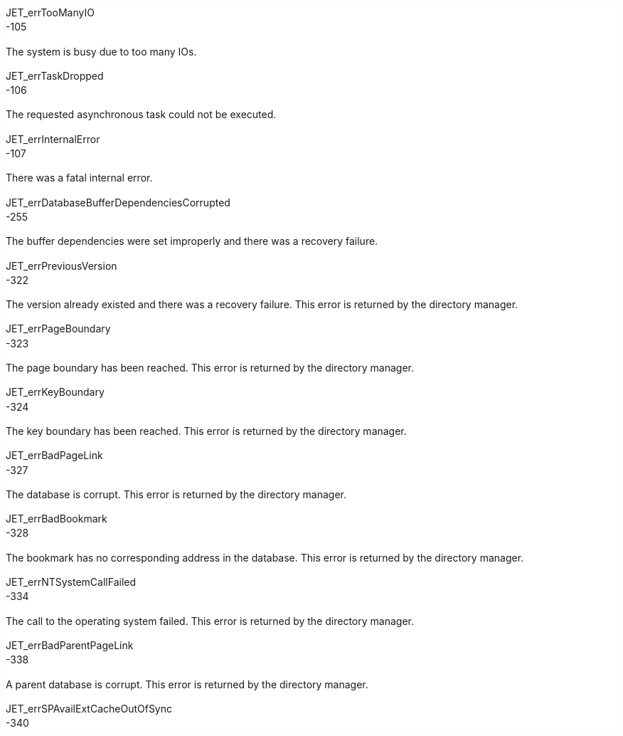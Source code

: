 </tr>
<tr class="even">
<td><p>JET_errTooManyIO<br />
-105</p></td>
<td><p>The system is busy due to too many IOs.</p></td>
</tr>
<tr class="odd">
<td><p>JET_errTaskDropped<br />
-106</p></td>
<td><p>The requested asynchronous task could not be executed.</p></td>
</tr>
<tr class="even">
<td><p>JET_errInternalError<br />
-107</p></td>
<td><p>There was a fatal internal error.</p></td>
</tr>
<tr class="odd">
<td><p>JET_errDatabaseBufferDependenciesCorrupted<br />
-255</p></td>
<td><p>The buffer dependencies were set improperly and there was a recovery failure.</p></td>
</tr>
<tr class="even">
<td><p>JET_errPreviousVersion<br />
-322</p></td>
<td><p>The version already existed and there was a recovery failure. This error is returned by the directory manager.</p></td>
</tr>
<tr class="odd">
<td><p>JET_errPageBoundary<br />
-323</p></td>
<td><p>The page boundary has been reached. This error is returned by the directory manager.</p></td>
</tr>
<tr class="even">
<td><p>JET_errKeyBoundary<br />
-324</p></td>
<td><p>The key boundary has been reached. This error is returned by the directory manager.</p></td>
</tr>
<tr class="odd">
<td><p>JET_errBadPageLink<br />
-327</p></td>
<td><p>The database is corrupt. This error is returned by the directory manager.</p></td>
</tr>
<tr class="even">
<td><p>JET_errBadBookmark<br />
-328</p></td>
<td><p>The bookmark has no corresponding address in the database. This error is returned by the directory manager.</p></td>
</tr>
<tr class="odd">
<td><p>JET_errNTSystemCallFailed<br />
-334</p></td>
<td><p>The call to the operating system failed. This error is returned by the directory manager.</p></td>
</tr>
<tr class="even">
<td><p>JET_errBadParentPageLink<br />
-338</p></td>
<td><p>A parent database is corrupt. This error is returned by the directory manager.</p></td>
</tr>
<tr class="odd">
<td><p>JET_errSPAvailExtCacheOutOfSync<br />
-340</p></td>